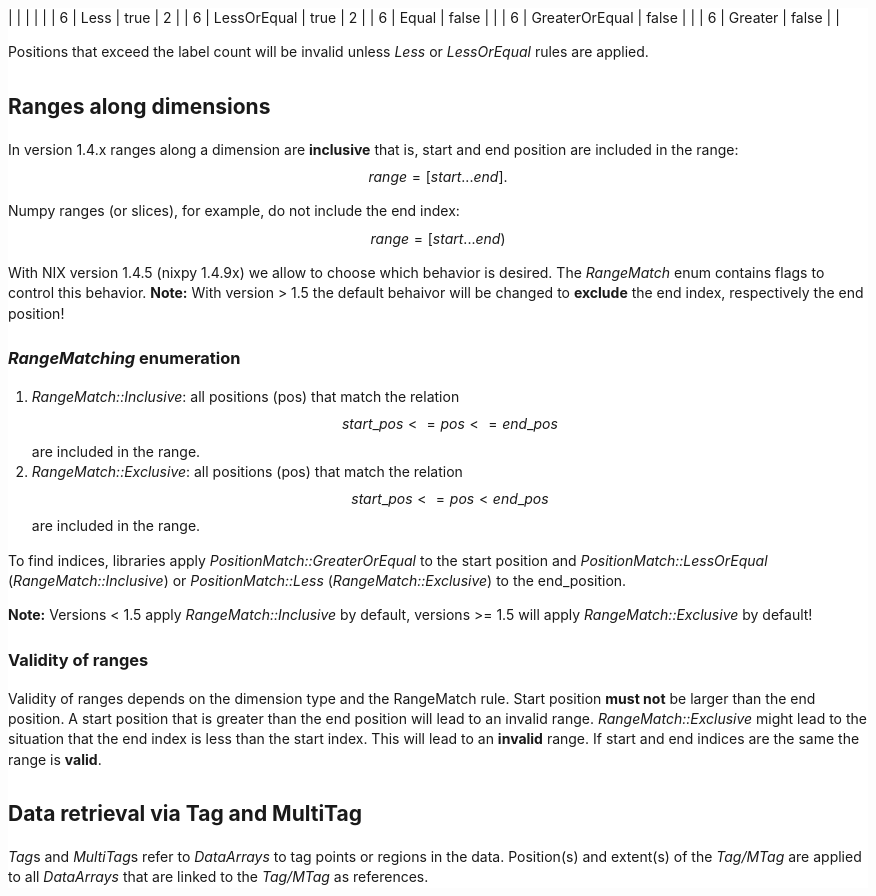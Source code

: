|    |                 |          |       |
| 6  |  Less           |  true    |   2   |
| 6  |  LessOrEqual    |  true    |   2   |
| 6  |  Equal          |  false   |       |
| 6  |  GreaterOrEqual |  false   |       |
| 6  |  Greater        |  false   |       |

Positions that exceed the label count will be invalid unless *Less* or *LessOrEqual* rules are applied.

## Ranges along dimensions

In version 1.4.x ranges along a dimension are **inclusive** that is, start and end position are included in the range:
$$range = [start ... end].$$

Numpy ranges (or slices), for example, do not include the end index:
$$range = [start ... end)$$

With NIX version 1.4.5 (nixpy 1.4.9x) we allow to choose which behavior is desired. The *RangeMatch* enum contains flags to control this behavior. **Note:** With version > 1.5 the default behaivor will be changed to **exclude** the end index, respectively the end position!

### *RangeMatching* enumeration

1. *RangeMatch::Inclusive*: all positions (pos) that match the relation $$start\_pos <= pos <= end\_pos$$ are included in the range.
2. *RangeMatch::Exclusive*: all positions (pos) that match the relation $$start\_pos <= pos < end\_pos$$ are included in the range.

To find indices, libraries apply *PositionMatch::GreaterOrEqual* to the start position and *PositionMatch::LessOrEqual* (*RangeMatch::Inclusive*) or *PositionMatch::Less* (*RangeMatch::Exclusive*) to the end_position.

**Note:** Versions < 1.5 apply  *RangeMatch::Inclusive* by default, versions >= 1.5 will apply *RangeMatch::Exclusive* by default!

### Validity of ranges

Validity of ranges depends on the dimension type and the RangeMatch rule. Start position **must not** be larger than the end position. A start position that is greater than the end position will lead to an invalid range.
*RangeMatch::Exclusive* might lead to the situation that the end index is less than the start index. This will lead to an **invalid** range. If start and end indices are the same the range is **valid**.

## Data retrieval via Tag and MultiTag

*Tag*s and *MultiTag*s refer to *DataArrays* to tag points or regions in the data. Position(s) and extent(s) of the *Tag/MTag* are applied to all *DataArrays* that are linked to the *Tag/MTag* as references.
